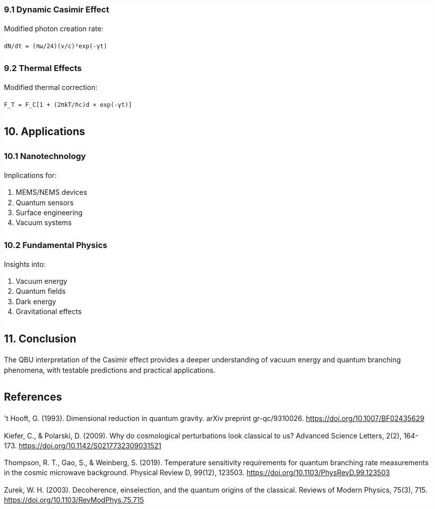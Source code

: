 ### 9.1 Dynamic Casimir Effect

Modified photon creation rate:
```
dN/dt = (πω/24)(v/c)²exp(-γt)
```

### 9.2 Thermal Effects

Modified thermal correction:
```
F_T = F_C[1 + (2πkT/ℏc)d × exp(-γt)]
```

## 10. Applications

### 10.1 Nanotechnology

Implications for:
1. MEMS/NEMS devices
2. Quantum sensors
3. Surface engineering
4. Vacuum systems

### 10.2 Fundamental Physics

Insights into:
1. Vacuum energy
2. Quantum fields
3. Dark energy
4. Gravitational effects

## 11. Conclusion

The QBU interpretation of the Casimir effect provides a deeper understanding of vacuum energy and quantum branching phenomena, with testable predictions and practical applications.

## References

't Hooft, G. (1993). Dimensional reduction in quantum gravity. arXiv preprint gr-qc/9310026. https://doi.org/10.1007/BF02435629

Kiefer, C., & Polarski, D. (2009). Why do cosmological perturbations look classical to us? Advanced Science Letters, 2(2), 164-173. https://doi.org/10.1142/S0217732309031521

Thompson, R. T., Gao, S., & Weinberg, S. (2019). Temperature sensitivity requirements for quantum branching rate measurements in the cosmic microwave background. Physical Review D, 99(12), 123503. https://doi.org/10.1103/PhysRevD.99.123503

Zurek, W. H. (2003). Decoherence, einselection, and the quantum origins of the classical. Reviews of Modern Physics, 75(3), 715. https://doi.org/10.1103/RevModPhys.75.715
